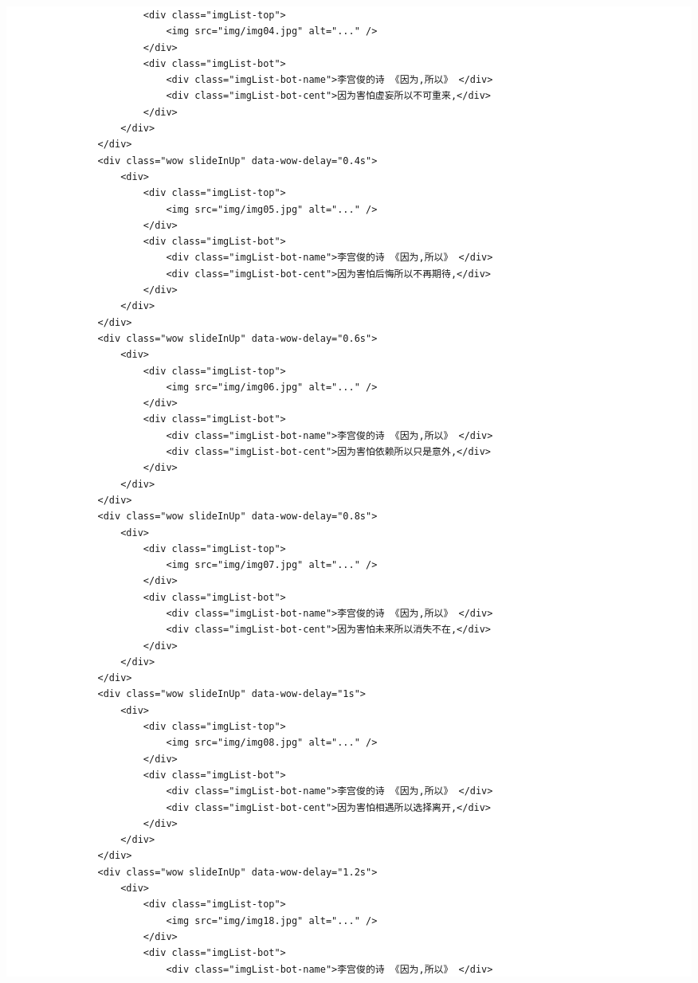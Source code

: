 							<div class="imgList-top">
								<img src="img/img04.jpg" alt="..." />
							</div>
							<div class="imgList-bot">
								<div class="imgList-bot-name">李宫俊的诗 《因为,所以》 </div>
								<div class="imgList-bot-cent">因为害怕虚妄所以不可重来,</div>
							</div>
						</div>
					</div>
					<div class="wow slideInUp" data-wow-delay="0.4s">
						<div>
							<div class="imgList-top">
								<img src="img/img05.jpg" alt="..." />
							</div>
							<div class="imgList-bot">
								<div class="imgList-bot-name">李宫俊的诗 《因为,所以》 </div>
								<div class="imgList-bot-cent">因为害怕后悔所以不再期待,</div>
							</div>
						</div>
					</div>
					<div class="wow slideInUp" data-wow-delay="0.6s">
						<div>
							<div class="imgList-top">
								<img src="img/img06.jpg" alt="..." />
							</div>
							<div class="imgList-bot">
								<div class="imgList-bot-name">李宫俊的诗 《因为,所以》 </div>
								<div class="imgList-bot-cent">因为害怕依赖所以只是意外,</div>
							</div>
						</div>
					</div>
					<div class="wow slideInUp" data-wow-delay="0.8s">
						<div>
							<div class="imgList-top">
								<img src="img/img07.jpg" alt="..." />
							</div>
							<div class="imgList-bot">
								<div class="imgList-bot-name">李宫俊的诗 《因为,所以》 </div>
								<div class="imgList-bot-cent">因为害怕未来所以消失不在,</div>
							</div>
						</div>
					</div>
					<div class="wow slideInUp" data-wow-delay="1s">
						<div>
							<div class="imgList-top">
								<img src="img/img08.jpg" alt="..." />
							</div>
							<div class="imgList-bot">
								<div class="imgList-bot-name">李宫俊的诗 《因为,所以》 </div>
								<div class="imgList-bot-cent">因为害怕相遇所以选择离开,</div>
							</div>
						</div>
					</div>
					<div class="wow slideInUp" data-wow-delay="1.2s">
						<div>
							<div class="imgList-top">
								<img src="img/img18.jpg" alt="..." />
							</div>
							<div class="imgList-bot">
								<div class="imgList-bot-name">李宫俊的诗 《因为,所以》 </div>